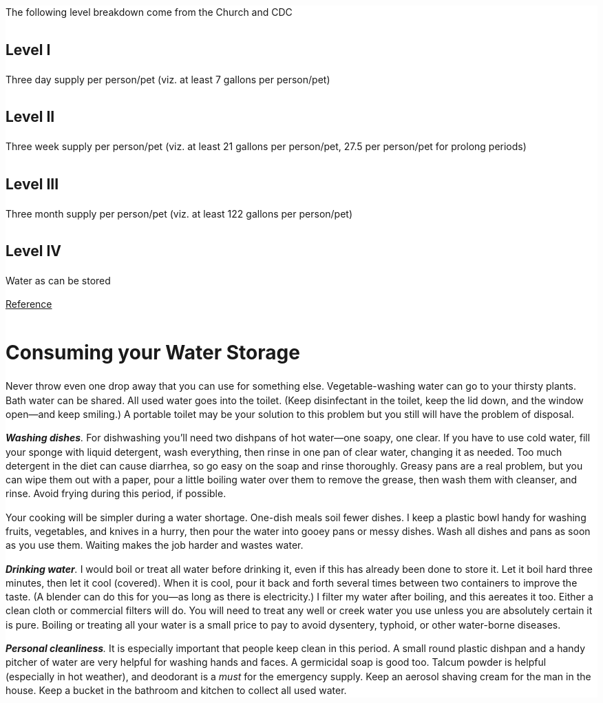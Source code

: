 The following level breakdown come from the Church and CDC

Level I
-------

Three day supply per person/pet (viz. at least 7 gallons per person/pet)

Level II
--------

Three week supply per person/pet (viz. at least 21 gallons per person/pet, 27.5 per person/pet for prolong periods)

Level III
---------

Three month supply per person/pet (viz. at least 122 gallons per person/pet)

Level IV
--------

Water as can be stored

[Reference](https://www.cdc.gov/healthywater/emergency/drinking/creating-storing-emergency-water-supply.html)

Consuming your Water Storage
============================

Never throw even one drop away that you can use for something else. Vegetable-washing water can go to your thirsty plants. Bath water can be shared. All used water goes into the toilet. (Keep disinfectant in the toilet, keep the lid down, and the window open﻿—and keep smiling.) A portable toilet may be your solution to this problem but you still will have the problem of disposal.

_**Washing dishes**._ For dishwashing you’ll need two dishpans of hot water﻿—one soapy, one clear. If you have to use cold water, fill your sponge with liquid detergent, wash everything, then rinse in one pan of clear water, changing it as needed. Too much detergent in the diet can cause diarrhea, so go easy on the soap and rinse thoroughly. Greasy pans are a real problem, but you can wipe them out with a paper, pour a little boiling water over them to remove the grease, then wash them with cleanser, and rinse. Avoid frying during this period, if possible.

Your cooking will be simpler during a water shortage. One-dish meals soil fewer dishes. I keep a plastic bowl handy for washing fruits, vegetables, and knives in a hurry, then pour the water into gooey pans or messy dishes. Wash all dishes and pans as soon as you use them. Waiting makes the job harder and wastes water.

_**Drinking water**._ I would boil or treat all water before drinking it, even if this has already been done to store it. Let it boil hard three minutes, then let it cool (covered). When it is cool, pour it back and forth several times between two containers to improve the taste. (A blender can do this for you﻿—as long as there is electricity.) I filter my water after boiling, and this aereates it too. Either a clean cloth or commercial filters will do. You will need to treat any well or creek water you use unless you are absolutely certain it is pure. Boiling or treating all your water is a small price to pay to avoid dysentery, typhoid, or other water-borne diseases.

_**Personal cleanliness**._ It is especially important that people keep clean in this period. A small round plastic dishpan and a handy pitcher of water are very helpful for washing hands and faces. A germicidal soap is good too. Talcum powder is helpful (especially in hot weather), and deodorant is a _must_ for the emergency supply. Keep an aerosol shaving cream for the man in the house. Keep a bucket in the bathroom and kitchen to collect all used water.
